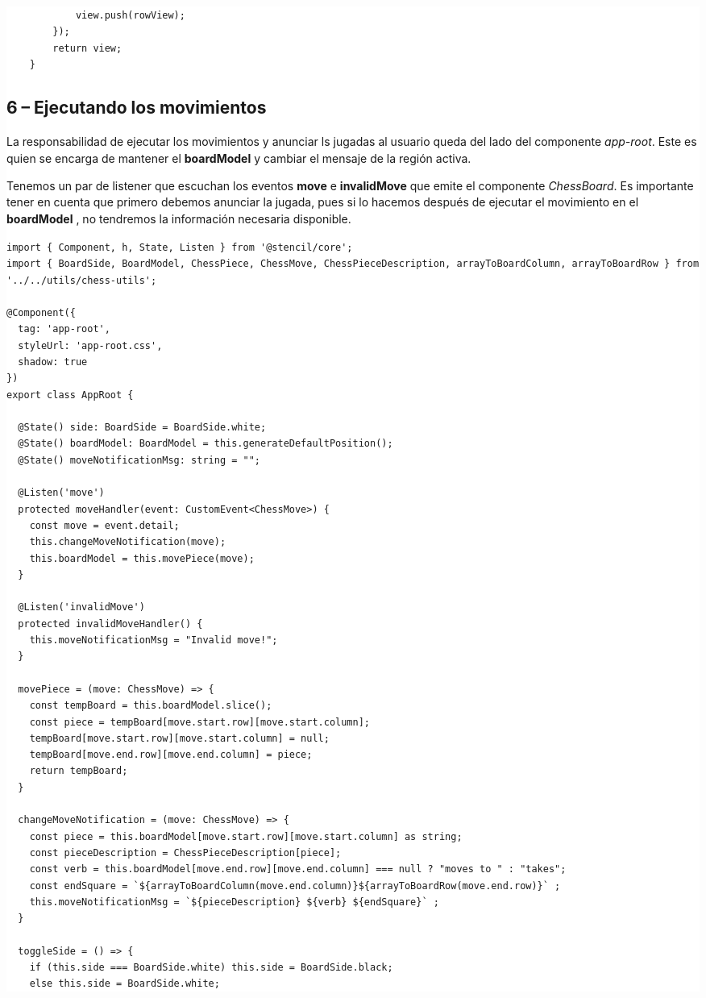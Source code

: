 ``` 
            view.push(rowView);
        });
        return view;
    }
```

## 6 – Ejecutando los movimientos

La responsabilidad de ejecutar los movimientos y anunciar ls jugadas al usuario queda del lado del componente _app-root_. Este es quien se encarga de mantener el **boardModel** y cambiar el mensaje de la región activa.

Tenemos un par de listener que escuchan los eventos **move** e **invalidMove** que emite el componente _ChessBoard_. Es importante tener en cuenta que primero debemos anunciar la jugada, pues si lo hacemos después de ejecutar el movimiento en el **boardModel** , no tendremos la información necesaria disponible.

``` 
import { Component, h, State, Listen } from '@stencil/core';
import { BoardSide, BoardModel, ChessPiece, ChessMove, ChessPieceDescription, arrayToBoardColumn, arrayToBoardRow } from '../../utils/chess-utils';

@Component({
  tag: 'app-root',
  styleUrl: 'app-root.css',
  shadow: true
})
export class AppRoot {

  @State() side: BoardSide = BoardSide.white;
  @State() boardModel: BoardModel = this.generateDefaultPosition();
  @State() moveNotificationMsg: string = "";

  @Listen('move')
  protected moveHandler(event: CustomEvent<ChessMove>) {
    const move = event.detail;
    this.changeMoveNotification(move);
    this.boardModel = this.movePiece(move);
  }

  @Listen('invalidMove')
  protected invalidMoveHandler() {
    this.moveNotificationMsg = "Invalid move!";
  }

  movePiece = (move: ChessMove) => {
    const tempBoard = this.boardModel.slice();
    const piece = tempBoard[move.start.row][move.start.column];
    tempBoard[move.start.row][move.start.column] = null;
    tempBoard[move.end.row][move.end.column] = piece;
    return tempBoard;
  }

  changeMoveNotification = (move: ChessMove) => {
    const piece = this.boardModel[move.start.row][move.start.column] as string;
    const pieceDescription = ChessPieceDescription[piece];
    const verb = this.boardModel[move.end.row][move.end.column] === null ? "moves to " : "takes";
    const endSquare = `${arrayToBoardColumn(move.end.column)}${arrayToBoardRow(move.end.row)}` ;
    this.moveNotificationMsg = `${pieceDescription} ${verb} ${endSquare}` ;
  }

  toggleSide = () => {
    if (this.side === BoardSide.white) this.side = BoardSide.black;
    else this.side = BoardSide.white;
```